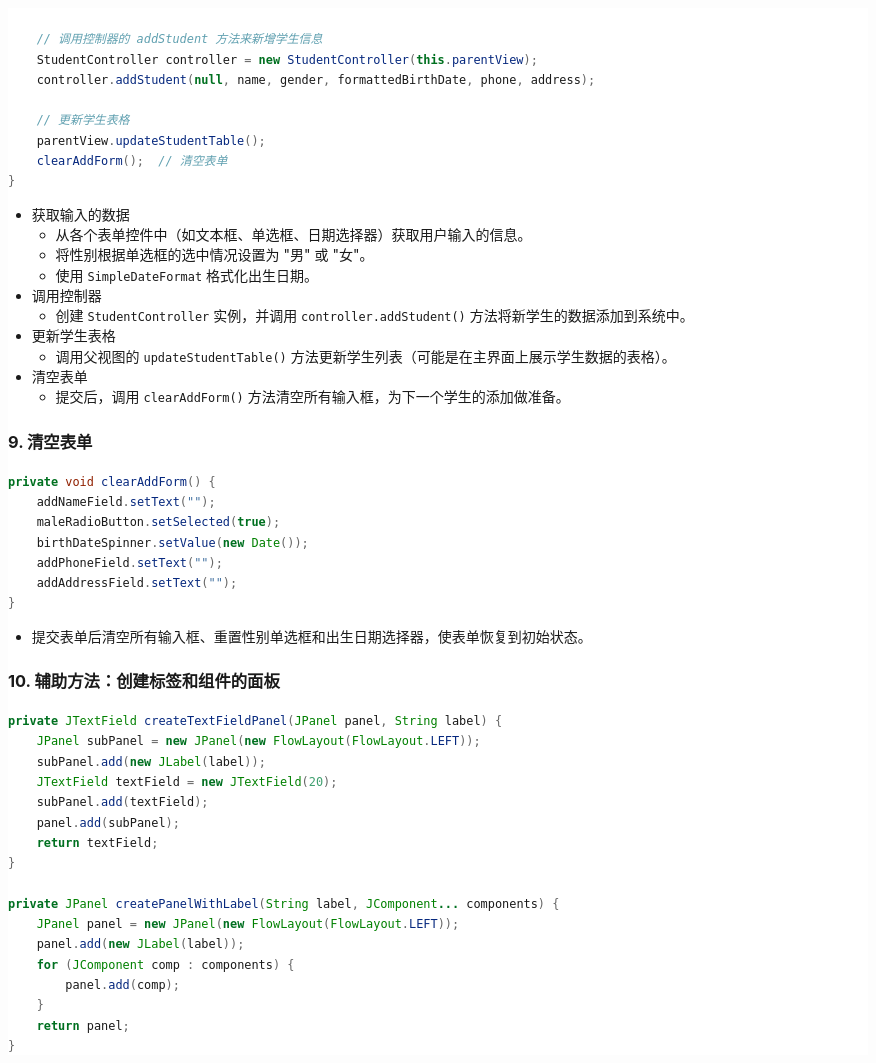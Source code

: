 ```java

    // 调用控制器的 addStudent 方法来新增学生信息
    StudentController controller = new StudentController(this.parentView);
    controller.addStudent(null, name, gender, formattedBirthDate, phone, address);

    // 更新学生表格
    parentView.updateStudentTable();
    clearAddForm();  // 清空表单
}
```

- 获取输入的数据
  - 从各个表单控件中（如文本框、单选框、日期选择器）获取用户输入的信息。
  - 将性别根据单选框的选中情况设置为 "男" 或 "女"。
  - 使用 `SimpleDateFormat` 格式化出生日期。
- 调用控制器
  - 创建 `StudentController` 实例，并调用 `controller.addStudent()` 方法将新学生的数据添加到系统中。
- 更新学生表格
  - 调用父视图的 `updateStudentTable()` 方法更新学生列表（可能是在主界面上展示学生数据的表格）。
- 清空表单
  - 提交后，调用 `clearAddForm()` 方法清空所有输入框，为下一个学生的添加做准备。

### 9. **清空表单**

```java
private void clearAddForm() {
    addNameField.setText("");
    maleRadioButton.setSelected(true);
    birthDateSpinner.setValue(new Date());
    addPhoneField.setText("");
    addAddressField.setText("");
}
```

- 提交表单后清空所有输入框、重置性别单选框和出生日期选择器，使表单恢复到初始状态。

### 10. **辅助方法：创建标签和组件的面板**

```java
private JTextField createTextFieldPanel(JPanel panel, String label) {
    JPanel subPanel = new JPanel(new FlowLayout(FlowLayout.LEFT));
    subPanel.add(new JLabel(label));
    JTextField textField = new JTextField(20);
    subPanel.add(textField);
    panel.add(subPanel);
    return textField;
}

private JPanel createPanelWithLabel(String label, JComponent... components) {
    JPanel panel = new JPanel(new FlowLayout(FlowLayout.LEFT));
    panel.add(new JLabel(label));
    for (JComponent comp : components) {
        panel.add(comp);
    }
    return panel;
}
```

